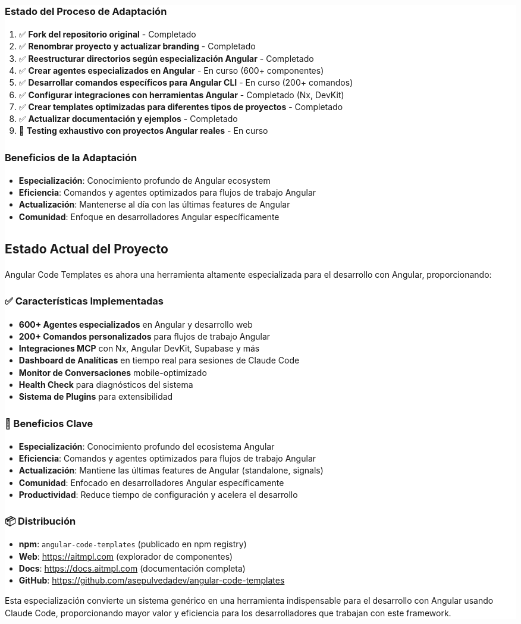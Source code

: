 ### Estado del Proceso de Adaptación

1. ✅ **Fork del repositorio original** - Completado
2. ✅ **Renombrar proyecto y actualizar branding** - Completado
3. ✅ **Reestructurar directorios según especialización Angular** - Completado
4. ✅ **Crear agentes especializados en Angular** - En curso (600+ componentes)
5. ✅ **Desarrollar comandos específicos para Angular CLI** - En curso (200+ comandos)
6. ✅ **Configurar integraciones con herramientas Angular** - Completado (Nx, DevKit)
7. ✅ **Crear templates optimizadas para diferentes tipos de proyectos** - Completado
8. ✅ **Actualizar documentación y ejemplos** - Completado
9. 🔄 **Testing exhaustivo con proyectos Angular reales** - En curso

### Beneficios de la Adaptación

- **Especialización**: Conocimiento profundo de Angular ecosystem
- **Eficiencia**: Comandos y agentes optimizados para flujos de trabajo Angular
- **Actualización**: Mantenerse al día con las últimas features de Angular
- **Comunidad**: Enfoque en desarrolladores Angular específicamente

## Estado Actual del Proyecto

Angular Code Templates es ahora una herramienta altamente especializada para el desarrollo con Angular, proporcionando:

### ✅ Características Implementadas
- **600+ Agentes especializados** en Angular y desarrollo web
- **200+ Comandos personalizados** para flujos de trabajo Angular
- **Integraciones MCP** con Nx, Angular DevKit, Supabase y más
- **Dashboard de Analíticas** en tiempo real para sesiones de Claude Code
- **Monitor de Conversaciones** mobile-optimizado
- **Health Check** para diagnósticos del sistema
- **Sistema de Plugins** para extensibilidad

### 🎯 Beneficios Clave
- **Especialización**: Conocimiento profundo del ecosistema Angular
- **Eficiencia**: Comandos y agentes optimizados para flujos de trabajo Angular
- **Actualización**: Mantiene las últimas features de Angular (standalone, signals)
- **Comunidad**: Enfocado en desarrolladores Angular específicamente
- **Productividad**: Reduce tiempo de configuración y acelera el desarrollo

### 📦 Distribución
- **npm**: `angular-code-templates` (publicado en npm registry)
- **Web**: https://aitmpl.com (explorador de componentes)
- **Docs**: https://docs.aitmpl.com (documentación completa)
- **GitHub**: https://github.com/asepulvedadev/angular-code-templates

Esta especialización convierte un sistema genérico en una herramienta indispensable para el desarrollo con Angular usando Claude Code, proporcionando mayor valor y eficiencia para los desarrolladores que trabajan con este framework.
